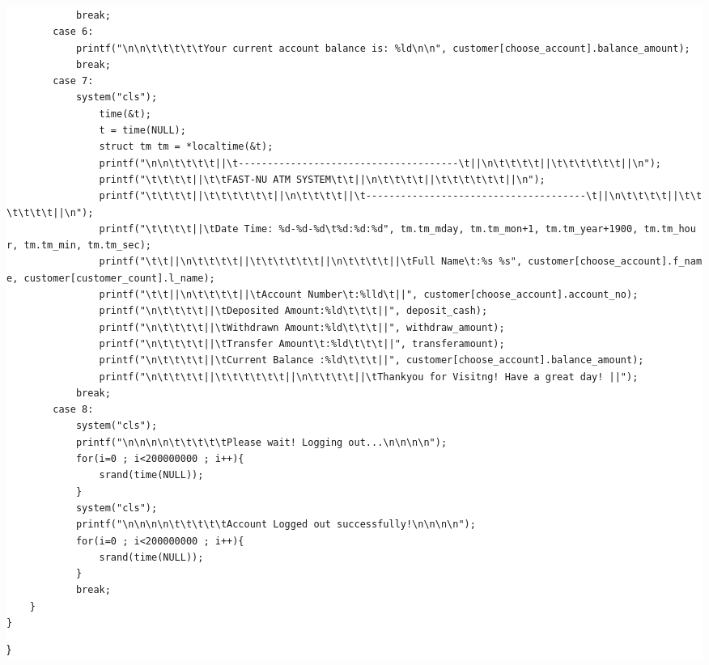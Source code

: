 				break;
			case 6:
				printf("\n\n\t\t\t\t\tYour current account balance is: %ld\n\n", customer[choose_account].balance_amount);
				break;
			case 7:
				system("cls");
					time(&t);
					t = time(NULL);
   					struct tm tm = *localtime(&t);
					printf("\n\n\t\t\t\t||\t--------------------------------------\t||\n\t\t\t\t||\t\t\t\t\t\t||\n");
					printf("\t\t\t\t||\t\tFAST-NU ATM SYSTEM\t\t||\n\t\t\t\t||\t\t\t\t\t\t||\n");
					printf("\t\t\t\t||\t\t\t\t\t\t||\n\t\t\t\t||\t--------------------------------------\t||\n\t\t\t\t||\t\t\t\t\t\t||\n");
					printf("\t\t\t\t||\tDate Time: %d-%d-%d\t%d:%d:%d", tm.tm_mday, tm.tm_mon+1, tm.tm_year+1900, tm.tm_hour, tm.tm_min, tm.tm_sec);
					printf("\t\t||\n\t\t\t\t||\t\t\t\t\t\t||\n\t\t\t\t||\tFull Name\t:%s %s", customer[choose_account].f_name, customer[customer_count].l_name);
					printf("\t\t||\n\t\t\t\t||\tAccount Number\t:%lld\t||", customer[choose_account].account_no);
					printf("\n\t\t\t\t||\tDeposited Amount:%ld\t\t\t||", deposit_cash);
					printf("\n\t\t\t\t||\tWithdrawn Amount:%ld\t\t\t||", withdraw_amount);
					printf("\n\t\t\t\t||\tTransfer Amount\t:%ld\t\t\t||", transferamount);
					printf("\n\t\t\t\t||\tCurrent Balance :%ld\t\t\t||", customer[choose_account].balance_amount);
					printf("\n\t\t\t\t||\t\t\t\t\t\t||\n\t\t\t\t||\tThankyou for Visitng! Have a great day! ||");
				break;
			case 8:
				system("cls");
				printf("\n\n\n\n\t\t\t\t\tPlease wait! Logging out...\n\n\n\n");
				for(i=0 ; i<200000000 ; i++){
					srand(time(NULL));
				}
				system("cls");
				printf("\n\n\n\n\t\t\t\t\tAccount Logged out successfully!\n\n\n\n");
				for(i=0 ; i<200000000 ; i++){
					srand(time(NULL));
				}
				break;
		}
	}
}
